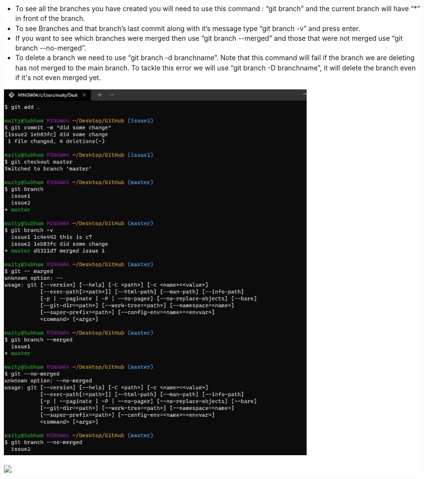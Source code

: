 - To see all the branches you have created you will need to use this command : “git branch” and the current branch will have “\*” in front of the branch.
- To see Branches and that branch’s last commit along with it’s message type “git branch -v” and press enter.
- If you want to see which branches were merged then use “git branch --merged” and those that were not merged use “git branch --no-merged”.
- To delete a branch we need to use “git branch -d branchname”. Note that this command will fail if the branch we are deleting has not merged to the main branch. To tackle this error we will use “git branch -D branchname”, it will delete the branch even if it's not even merged yet.

![](Aspose.Words.7acdb601-ee88-472a-98e2-7b59e387fd85.021.jpeg)

![](Aspose.Words.7acdb601-ee88-472a-98e2-7b59e387fd85.022.png)
